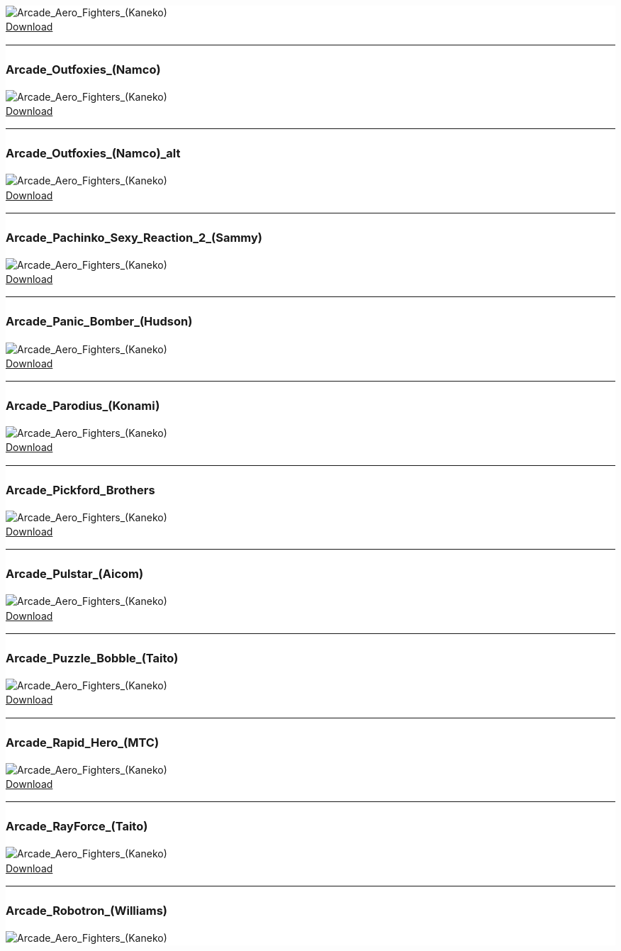 ![Arcade_Aero_Fighters_(Kaneko)](https://github.com/MiSTer-devel/Fonts_MiSTer/raw/master/preview/Arcade_Ninja_Spirit_(IREM).png)<br />
[Download](https://github.com/MiSTer-devel/Fonts_MiSTer/raw/master/Arcade_Ninja_Spirit_(IREM).pf)
***
### Arcade_Outfoxies_(Namco)
![Arcade_Aero_Fighters_(Kaneko)](https://github.com/MiSTer-devel/Fonts_MiSTer/raw/master/preview/Arcade_Outfoxies_(Namco).png)<br />
[Download](https://github.com/MiSTer-devel/Fonts_MiSTer/raw/master/Arcade_Outfoxies_(Namco).pf)
***
### Arcade_Outfoxies_(Namco)_alt
![Arcade_Aero_Fighters_(Kaneko)](https://github.com/MiSTer-devel/Fonts_MiSTer/raw/master/preview/Arcade_Outfoxies_(Namco)_alt.png)<br />
[Download](https://github.com/MiSTer-devel/Fonts_MiSTer/raw/master/Arcade_Outfoxies_(Namco)_alt.pf)
***
### Arcade_Pachinko_Sexy_Reaction_2_(Sammy)
![Arcade_Aero_Fighters_(Kaneko)](https://github.com/MiSTer-devel/Fonts_MiSTer/raw/master/preview/Arcade_Pachinko_Sexy_Reaction_2_(Sammy).png)<br />
[Download](https://github.com/MiSTer-devel/Fonts_MiSTer/raw/master/Arcade_Pachinko_Sexy_Reaction_2_(Sammy).pf)
***
### Arcade_Panic_Bomber_(Hudson)
![Arcade_Aero_Fighters_(Kaneko)](https://github.com/MiSTer-devel/Fonts_MiSTer/raw/master/preview/Arcade_Panic_Bomber_(Hudson).png)<br />
[Download](https://github.com/MiSTer-devel/Fonts_MiSTer/raw/master/Arcade_Panic_Bomber_(Hudson).pf)
***
### Arcade_Parodius_(Konami)
![Arcade_Aero_Fighters_(Kaneko)](https://github.com/MiSTer-devel/Fonts_MiSTer/raw/master/preview/Arcade_Parodius_(Konami).png)<br />
[Download](https://github.com/MiSTer-devel/Fonts_MiSTer/raw/master/Arcade_Parodius_(Konami).pf)
***
### Arcade_Pickford_Brothers
![Arcade_Aero_Fighters_(Kaneko)](https://github.com/MiSTer-devel/Fonts_MiSTer/raw/master/preview/Arcade_Pickford_Brothers.png)<br />
[Download](https://github.com/MiSTer-devel/Fonts_MiSTer/raw/master/Arcade_Pickford_Brothers.pf)
***
### Arcade_Pulstar_(Aicom)
![Arcade_Aero_Fighters_(Kaneko)](https://github.com/MiSTer-devel/Fonts_MiSTer/raw/master/preview/Arcade_Pulstar_(Aicom).png)<br />
[Download](https://github.com/MiSTer-devel/Fonts_MiSTer/raw/master/Arcade_Pulstar_(Aicom).pf)
***
### Arcade_Puzzle_Bobble_(Taito)
![Arcade_Aero_Fighters_(Kaneko)](https://github.com/MiSTer-devel/Fonts_MiSTer/raw/master/preview/Arcade_Puzzle_Bobble_(Taito).png)<br />
[Download](https://github.com/MiSTer-devel/Fonts_MiSTer/raw/master/Arcade_Puzzle_Bobble_(Taito).pf)
***
### Arcade_Rapid_Hero_(MTC)
![Arcade_Aero_Fighters_(Kaneko)](https://github.com/MiSTer-devel/Fonts_MiSTer/raw/master/preview/Arcade_Rapid_Hero_(MTC).png)<br />
[Download](https://github.com/MiSTer-devel/Fonts_MiSTer/raw/master/Arcade_Rapid_Hero_(MTC).pf)
***
### Arcade_RayForce_(Taito)
![Arcade_Aero_Fighters_(Kaneko)](https://github.com/MiSTer-devel/Fonts_MiSTer/raw/master/preview/Arcade_RayForce_(Taito).png)<br />
[Download](https://github.com/MiSTer-devel/Fonts_MiSTer/raw/master/Arcade_RayForce_(Taito).pf)
***
### Arcade_Robotron_(Williams)
![Arcade_Aero_Fighters_(Kaneko)](https://github.com/MiSTer-devel/Fonts_MiSTer/raw/master/preview/Arcade_Robotron_(Williams).png)<br />